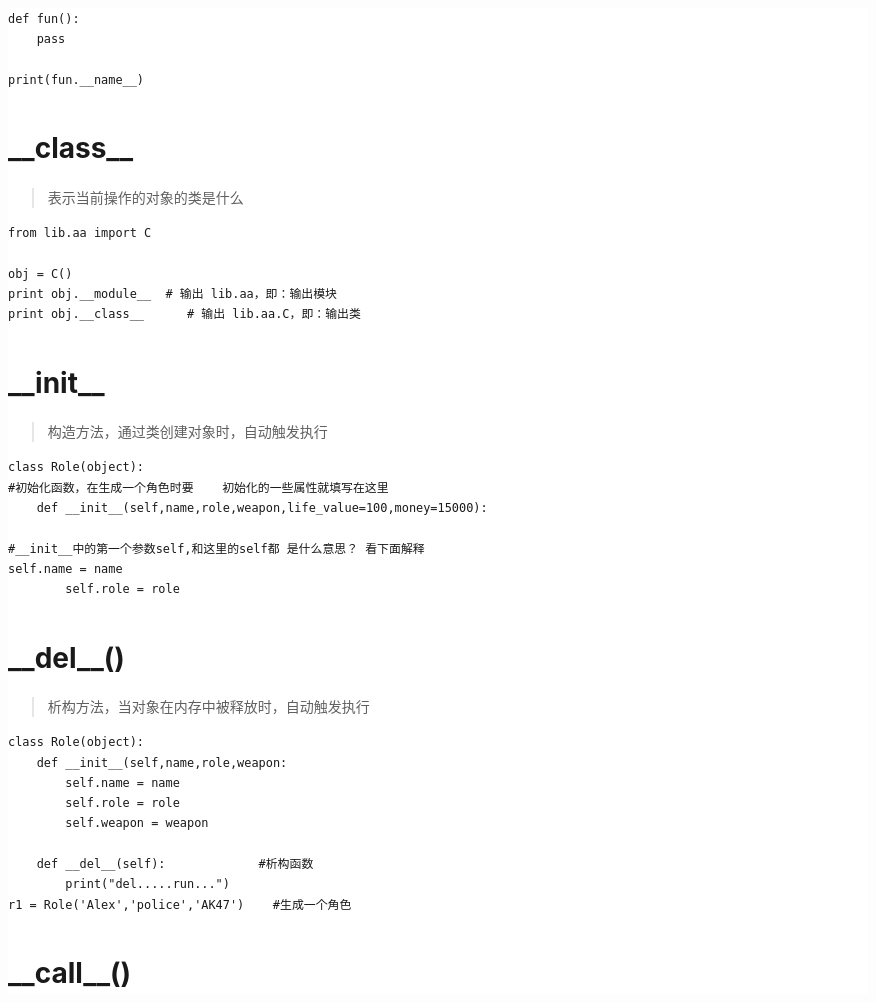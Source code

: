 ```
def fun():
    pass

print(fun.__name__)
```

# \_\_class__

> 表示当前操作的对象的类是什么

```
from lib.aa import C

obj = C()
print obj.__module__  # 输出 lib.aa，即：输出模块
print obj.__class__      # 输出 lib.aa.C，即：输出类
```

# \_\_init__

> 构造方法，通过类创建对象时，自动触发执行

```
class Role(object):    
#初始化函数，在生成一个角色时要    初始化的一些属性就填写在这里    
    def __init__(self,name,role,weapon,life_value=100,money=15000):
        
#__init__中的第一个参数self,和这里的self都 是什么意思？ 看下面解释
self.name = name
        self.role = role
```

#  \_\_del__()

> 析构方法，当对象在内存中被释放时，自动触发执行

```
class Role(object):
    def __init__(self,name,role,weapon:
        self.name = name
        self.role = role
        self.weapon = weapon

    def __del__(self):             #析构函数
        print("del.....run...")
r1 = Role('Alex','police','AK47')    #生成一个角色
```

#  \_\_call__()
